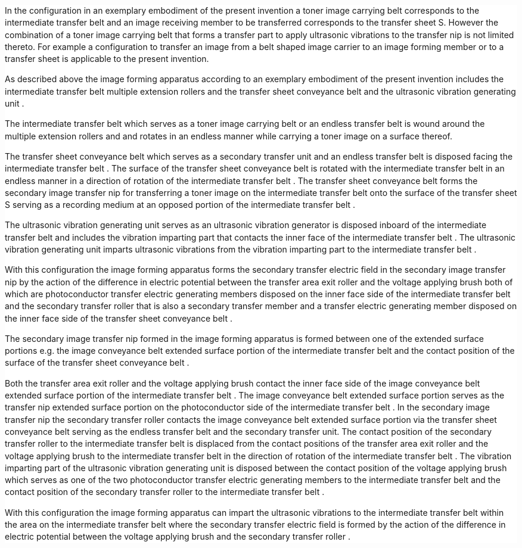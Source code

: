 In the configuration in an exemplary embodiment of the present invention a toner image carrying belt corresponds to the intermediate transfer belt and an image receiving member to be transferred corresponds to the transfer sheet S. However the combination of a toner image carrying belt that forms a transfer part to apply ultrasonic vibrations to the transfer nip is not limited thereto. For example a configuration to transfer an image from a belt shaped image carrier to an image forming member or to a transfer sheet is applicable to the present invention.

As described above the image forming apparatus according to an exemplary embodiment of the present invention includes the intermediate transfer belt multiple extension rollers and the transfer sheet conveyance belt and the ultrasonic vibration generating unit .

The intermediate transfer belt which serves as a toner image carrying belt or an endless transfer belt is wound around the multiple extension rollers and and rotates in an endless manner while carrying a toner image on a surface thereof.

The transfer sheet conveyance belt which serves as a secondary transfer unit and an endless transfer belt is disposed facing the intermediate transfer belt . The surface of the transfer sheet conveyance belt is rotated with the intermediate transfer belt in an endless manner in a direction of rotation of the intermediate transfer belt . The transfer sheet conveyance belt forms the secondary image transfer nip for transferring a toner image on the intermediate transfer belt onto the surface of the transfer sheet S serving as a recording medium at an opposed portion of the intermediate transfer belt .

The ultrasonic vibration generating unit serves as an ultrasonic vibration generator is disposed inboard of the intermediate transfer belt and includes the vibration imparting part that contacts the inner face of the intermediate transfer belt . The ultrasonic vibration generating unit imparts ultrasonic vibrations from the vibration imparting part to the intermediate transfer belt .

With this configuration the image forming apparatus forms the secondary transfer electric field in the secondary image transfer nip by the action of the difference in electric potential between the transfer area exit roller and the voltage applying brush both of which are photoconductor transfer electric generating members disposed on the inner face side of the intermediate transfer belt and the secondary transfer roller that is also a secondary transfer member and a transfer electric generating member disposed on the inner face side of the transfer sheet conveyance belt .

The secondary image transfer nip formed in the image forming apparatus is formed between one of the extended surface portions e.g. the image conveyance belt extended surface portion of the intermediate transfer belt and the contact position of the surface of the transfer sheet conveyance belt .

Both the transfer area exit roller and the voltage applying brush contact the inner face side of the image conveyance belt extended surface portion of the intermediate transfer belt . The image conveyance belt extended surface portion serves as the transfer nip extended surface portion on the photoconductor side of the intermediate transfer belt . In the secondary image transfer nip the secondary transfer roller contacts the image conveyance belt extended surface portion via the transfer sheet conveyance belt serving as the endless transfer belt and the secondary transfer unit. The contact position of the secondary transfer roller to the intermediate transfer belt is displaced from the contact positions of the transfer area exit roller and the voltage applying brush to the intermediate transfer belt in the direction of rotation of the intermediate transfer belt . The vibration imparting part of the ultrasonic vibration generating unit is disposed between the contact position of the voltage applying brush which serves as one of the two photoconductor transfer electric generating members to the intermediate transfer belt and the contact position of the secondary transfer roller to the intermediate transfer belt .

With this configuration the image forming apparatus can impart the ultrasonic vibrations to the intermediate transfer belt within the area on the intermediate transfer belt where the secondary transfer electric field is formed by the action of the difference in electric potential between the voltage applying brush and the secondary transfer roller .

